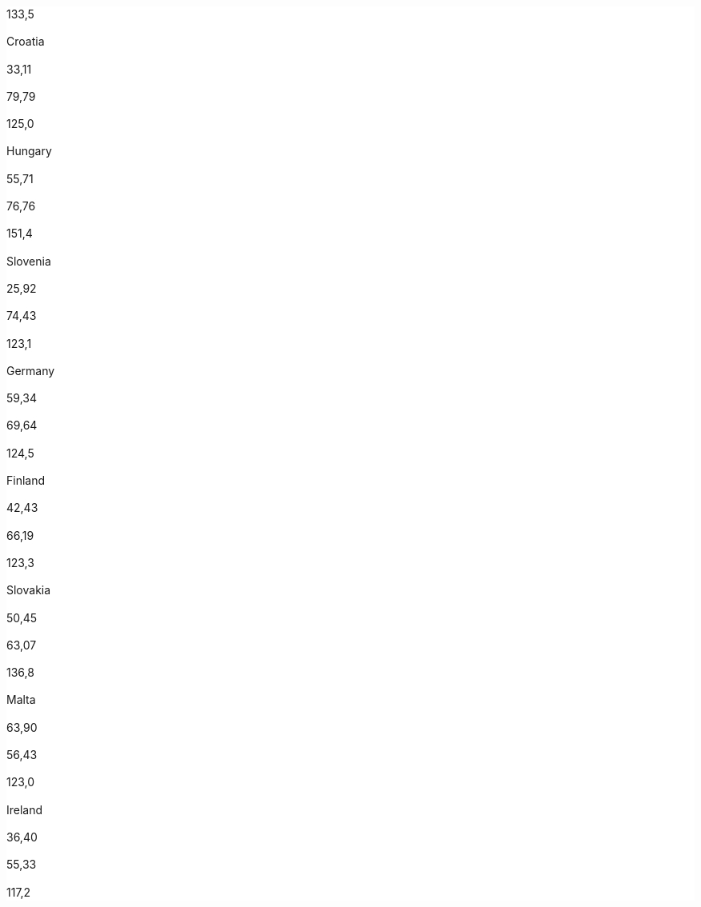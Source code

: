 133,5

Croatia

33,11

79,79

125,0

Hungary

55,71

76,76

151,4

Slovenia

25,92

74,43

123,1

Germany

59,34

69,64

124,5

Finland

42,43

66,19

123,3

Slovakia

50,45

63,07

136,8

Malta

63,90

56,43

123,0

Ireland

36,40

55,33

117,2
